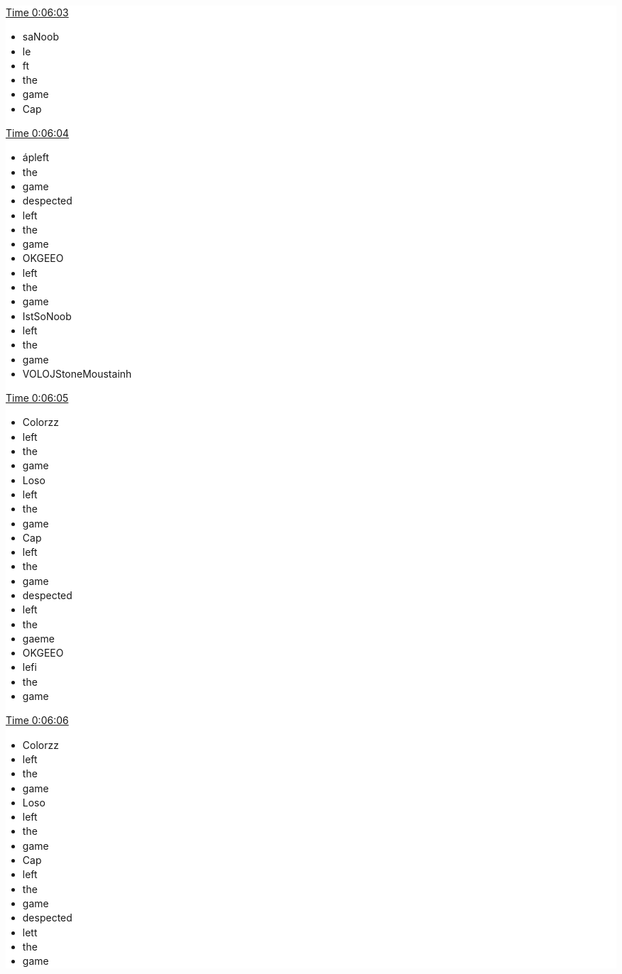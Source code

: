  [Time 0:06:03](https://youtu.be/9b1a12oR3lE?t=358) 
- saNoob 
- le 
- ft 
- the 
- game 
- Cap 

 [Time 0:06:04](https://youtu.be/9b1a12oR3lE?t=359) 
- ápleft 
- the 
- game 
- despected 
- left 
- the 
- game 
- OKGEEO 
- left 
- the 
- game 
- IstSoNoob 
- left 
- the 
- game 
- VOLOJStoneMoustainh 

 [Time 0:06:05](https://youtu.be/9b1a12oR3lE?t=360) 
- Colorzz 
- left 
- the 
- game 
- Loso 
- left 
- the 
- game 
- Cap 
- left 
- the 
- game 
- despected 
- left 
- the 
- gaeme 
- OKGEEO 
- lefi 
- the 
- game 

 [Time 0:06:06](https://youtu.be/9b1a12oR3lE?t=361) 
- Colorzz 
- left 
- the 
- game 
- Loso 
- left 
- the 
- game 
- Cap 
- left 
- the 
- game 
- despected 
- lett 
- the 
- game 